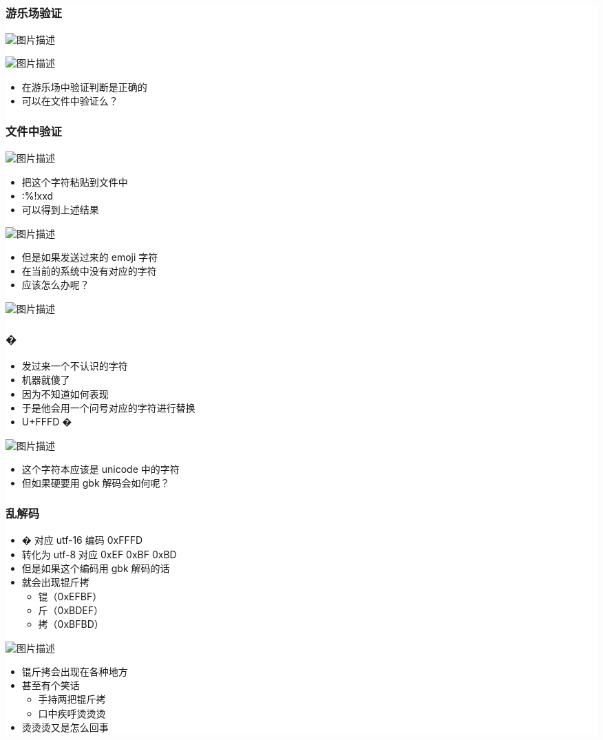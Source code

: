### 游乐场验证

![图片描述](https://doc.shiyanlou.com/courses/uid1190679-20211009-1633787123780)

![图片描述](https://doc.shiyanlou.com/courses/uid1190679-20211009-1633787007237)

- 在游乐场中验证判断是正确的
- 可以在文件中验证么？

### 文件中验证

![图片描述](https://doc.shiyanlou.com/courses/uid1190679-20211009-1633786990285)

- 把这个字符粘贴到文件中
- :%!xxd
- 可以得到上述结果

![图片描述](https://doc.shiyanlou.com/courses/uid1190679-20211009-1633787007237)

- 但是如果发送过来的 emoji 字符
- 在当前的系统中没有对应的字符
- 应该怎么办呢？

![图片描述](https://doc.shiyanlou.com/courses/uid1190679-20211229-1640782439479)

### �

- 发过来一个不认识的字符
- 机器就傻了
- 因为不知道如何表现
- 于是他会用一个问号对应的字符进行替换
- U+FFFD �

![图片描述](https://doc.shiyanlou.com/courses/uid1190679-20211229-1640781822176)

- 这个字符本应该是 unicode 中的字符
- 但如果硬要用 gbk 解码会如何呢？

### 乱解码

- � 对应 utf-16 编码 0xFFFD
- 转化为 utf-8 对应 0xEF 0xBF 0xBD
- 但是如果这个编码用 gbk 解码的话
- 就会出现锟斤拷
  - 锟（0xEFBF）
  - 斤（0xBDEF）
  - 拷（0xBFBD）

![图片描述](https://doc.shiyanlou.com/courses/uid1190679-20211229-1640782322252)

- 锟斤拷会出现在各种地方
- 甚至有个笑话
  - 手持两把锟斤拷
  - 口中疾呼烫烫烫
- 烫烫烫又是怎么回事
